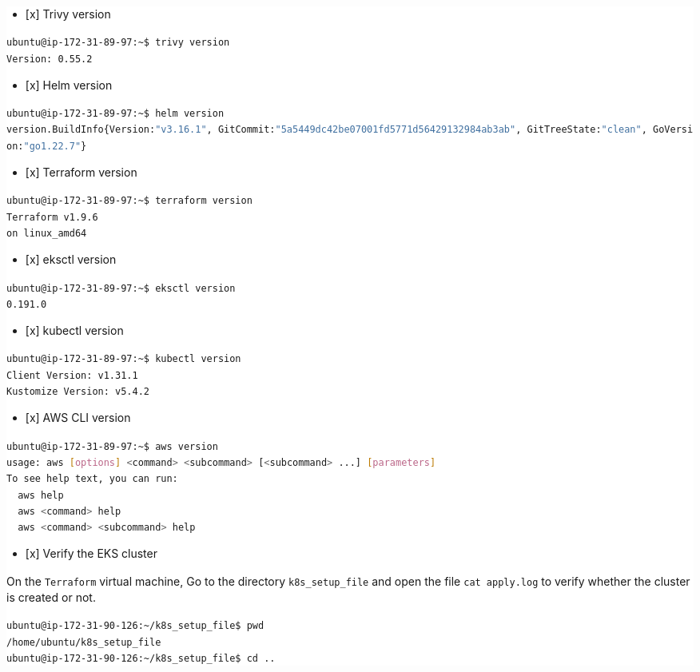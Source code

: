 * \[x\] Trivy version
    

```bash
ubuntu@ip-172-31-89-97:~$ trivy version
Version: 0.55.2
```

* \[x\] Helm version
    

```bash
ubuntu@ip-172-31-89-97:~$ helm version
version.BuildInfo{Version:"v3.16.1", GitCommit:"5a5449dc42be07001fd5771d56429132984ab3ab", GitTreeState:"clean", GoVersion:"go1.22.7"}
```

* \[x\] Terraform version
    

```bash
ubuntu@ip-172-31-89-97:~$ terraform version
Terraform v1.9.6
on linux_amd64
```

* \[x\] eksctl version
    

```bash
ubuntu@ip-172-31-89-97:~$ eksctl version
0.191.0
```

* \[x\] kubectl version
    

```bash
ubuntu@ip-172-31-89-97:~$ kubectl version
Client Version: v1.31.1
Kustomize Version: v5.4.2
```

* \[x\] AWS CLI version
    

```bash
ubuntu@ip-172-31-89-97:~$ aws version
usage: aws [options] <command> <subcommand> [<subcommand> ...] [parameters]
To see help text, you can run:
  aws help
  aws <command> help
  aws <command> <subcommand> help
```

* \[x\] Verify the EKS cluster
    

On the `Terraform` virtual machine, Go to the directory `k8s_setup_file` and open the file `cat apply.log` to verify whether the cluster is created or not.

```sh
ubuntu@ip-172-31-90-126:~/k8s_setup_file$ pwd
/home/ubuntu/k8s_setup_file
ubuntu@ip-172-31-90-126:~/k8s_setup_file$ cd ..
```
